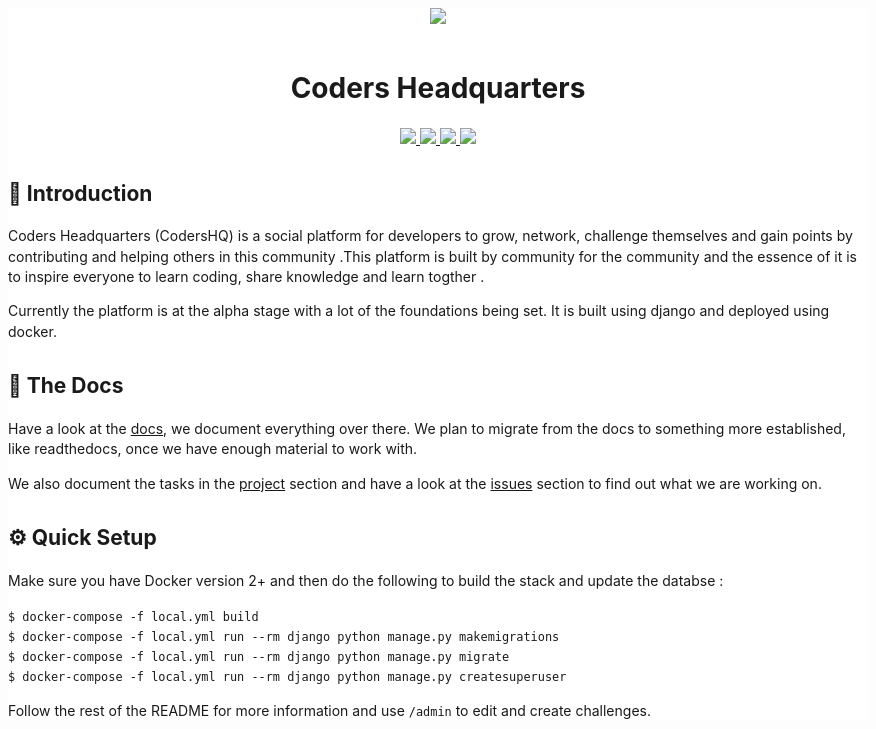 <p align="center">
 <img width="500" src="https://cdn-az.allevents.in/events5/banners/2ef3aa159dfbd7f5fe3707f4d7ef64ae30b70e298136f8ce3123990f0bd18720-rimg-w1000-h349-gmir.png?v=1644048442">
 <h1 align="center">Coders Headquarters</h1>
 
</p><p align="center"><a href="https://github.com/pydanny/cookiecutter-django/">
<img width="200" src="https://img.shields.io/badge/built%20with-Cookiecutter%20Django-ff69b4.svg?logo=cookiecutter">
</a><a href="https://github.com/ambv/black">
<img width="100" src="https://img.shields.io/badge/code%20style-black-000000.svg">
</a><a href="https://opensource.org/licenses/MIT">
<img width="80" src="https://img.shields.io/badge/License-MIT-red.svg"></a><a href="https://discord.gg/CPQHAZrg8b0">
<img width="80" src="https://img.shields.io/badge/Discord-%237289DA.svg?style=for-the-badge&logo=discord&logoColor=white">
</a>
</p>


 ## :wave: Introduction
Coders Headquarters (CodersHQ) is a social platform for developers to grow, network, challenge themselves and gain points by contributing and helping others in this community .This platform is built by community for the community and 
the essence of it is to inspire everyone to learn coding, share knowledge and learn togther .

Currently the platform is at the alpha stage with a lot of the
foundations being set. It is built using django and deployed using
docker.

## 📄 The Docs


Have a look at the [docs](https://coders-hq.github.io/CodersHQ), we document everything over there.
We plan to migrate from the docs to something more established, like readthedocs, once we have enough material
to work with.

We also document the tasks in the [project](https://github.com/Coders-HQ/CodersHQ/projects) section and have a look at the [issues](https://github.com/Coders-HQ/CodersHQ/issues) section to find out what we are working on.


## ⚙️ Quick Setup


Make sure you have Docker version 2+ and then do the following to build the stack and update the databse :

    $ docker-compose -f local.yml build
    $ docker-compose -f local.yml run --rm django python manage.py makemigrations
    $ docker-compose -f local.yml run --rm django python manage.py migrate
    $ docker-compose -f local.yml run --rm django python manage.py createsuperuser

Follow the rest of the README for more information and use ``/admin`` to edit and create challenges.
